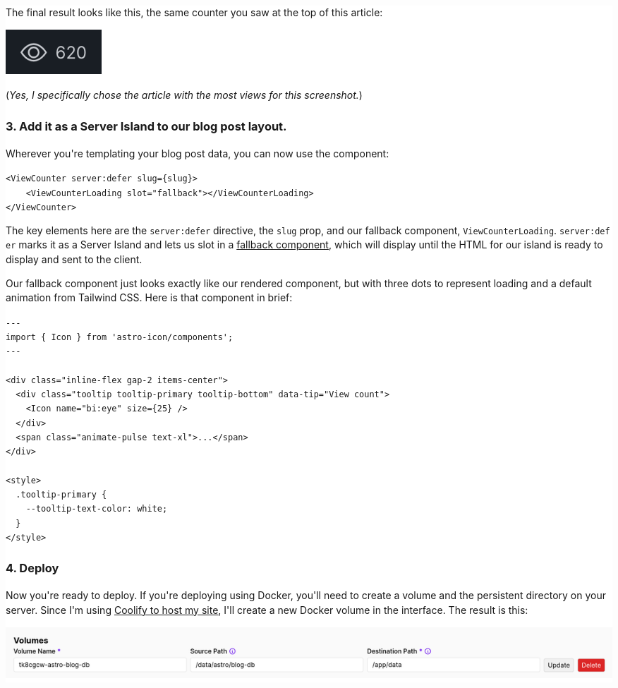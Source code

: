 The final result looks like this, the same counter you saw at the top of this article: 

![A view counter](../../images/view-counter-close-up.png)

(*Yes, I specifically chose the article with the most views for this screenshot.*)

### 3. Add it as a Server Island to our blog post layout.
Wherever you're templating your blog post data, you can now use the component: 
```
<ViewCounter server:defer slug={slug}>
    <ViewCounterLoading slot="fallback"></ViewCounterLoading>
</ViewCounter>
```
The key elements here are the `server:defer` directive, the `slug` prop, and our fallback component, `ViewCounterLoading`. `server:defer` marks it as a Server Island and lets us slot in a [fallback component](https://docs.astro.build/en/guides/server-islands/#server-island-fallback-content), which will display until the HTML for our island is ready to display and sent to the client. 

Our fallback component just looks exactly like our rendered component, but with three dots to represent loading and a default animation from Tailwind CSS. Here is that component in brief: 
```
---
import { Icon } from 'astro-icon/components';
---

<div class="inline-flex gap-2 items-center">
  <div class="tooltip tooltip-primary tooltip-bottom" data-tip="View count">
    <Icon name="bi:eye" size={25} />
  </div>
  <span class="animate-pulse text-xl">...</span>
</div>

<style>
  .tooltip-primary {
    --tooltip-text-color: white;
  }
</style>
```

### 4. Deploy
Now you're ready to deploy. If you're deploying using Docker, you'll need to create a volume and the persistent directory on your server. Since I'm using [Coolify to host my site](/blog/astro-ssr-with-coolify), I'll create a new Docker volume in the interface. The result is this: 

![docker volume in Coolify interface](../../images/docker-volume.png)
